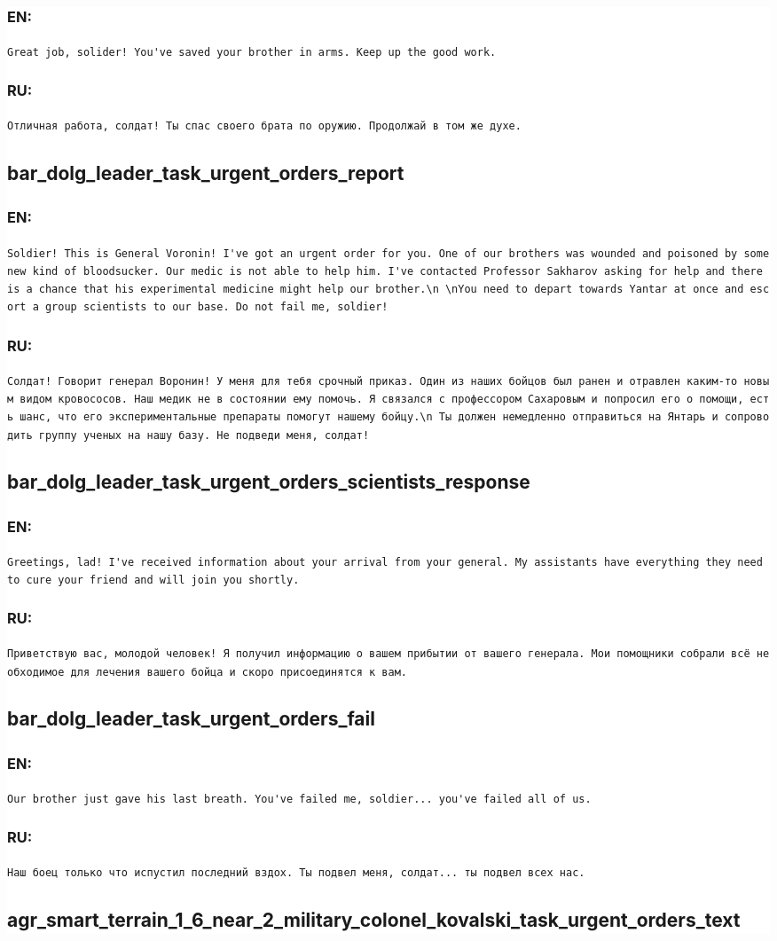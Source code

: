 ### EN:
```
Great job, solider! You've saved your brother in arms. Keep up the good work.
```

### RU:
```
Отличная работа, солдат! Ты спас своего брата по оружию. Продолжай в том же духе.
```
## bar_dolg_leader_task_urgent_orders_report

### EN:
```
Soldier! This is General Voronin! I've got an urgent order for you. One of our brothers was wounded and poisoned by some new kind of bloodsucker. Our medic is not able to help him. I've contacted Professor Sakharov asking for help and there is a chance that his experimental medicine might help our brother.\n \nYou need to depart towards Yantar at once and escort a group scientists to our base. Do not fail me, soldier!
```

### RU:
```
Солдат! Говорит генерал Воронин! У меня для тебя срочный приказ. Один из наших бойцов был ранен и отравлен каким-то новым видом кровососов. Наш медик не в состоянии ему помочь. Я связался с профессором Сахаровым и попросил его о помощи, есть шанс, что его экспериментальные препараты помогут нашему бойцу.\n Ты должен немедленно отправиться на Янтарь и сопроводить группу ученых на нашу базу. Не подведи меня, солдат!
```
## bar_dolg_leader_task_urgent_orders_scientists_response

### EN:
```
Greetings, lad! I've received information about your arrival from your general. My assistants have everything they need to cure your friend and will join you shortly.
```

### RU:
```
Приветствую вас, молодой человек! Я получил информацию о вашем прибытии от вашего генерала. Мои помощники собрали всё необходимое для лечения вашего бойца и скоро присоединятся к вам.
```
## bar_dolg_leader_task_urgent_orders_fail

### EN:
```
Our brother just gave his last breath. You've failed me, soldier... you've failed all of us.
```

### RU:
```
Наш боец только что испустил последний вздох. Ты подвел меня, солдат... ты подвел всех нас.
```
## agr_smart_terrain_1_6_near_2_military_colonel_kovalski_task_urgent_orders_text

